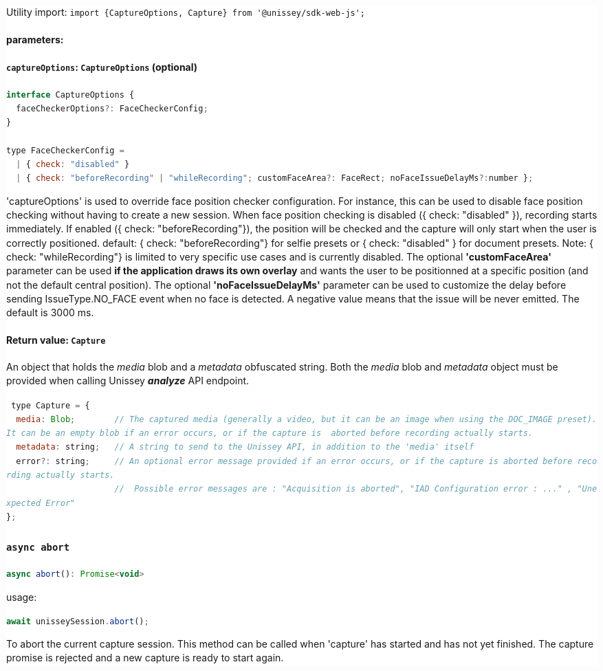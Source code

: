 Utility import: `import {CaptureOptions, Capture} from '@unissey/sdk-web-js';`

#### parameters:
#### `captureOptions`: `CaptureOptions` (optional)
```javascript
interface CaptureOptions {
  faceCheckerOptions?: FaceCheckerConfig;
}

type FaceCheckerConfig =
  | { check: "disabled" }
  | { check: "beforeRecording" | "whileRecording"; customFaceArea?: FaceRect; noFaceIssueDelayMs?:number };
```
'captureOptions' is used to override face position checker configuration. For instance, this can be used to disable face position checking without having to create a new session.
When face position checking is disabled ({ check: "disabled" }), recording starts immediately. 
If enabled ({ check: "beforeRecording"}), the position will be checked and the capture will only start when the user is correctly positioned.
default: { check: "beforeRecording"} for selfie presets or { check: "disabled" } for document presets.
Note: { check: "whileRecording"} is limited to very specific use cases and is currently disabled.
The optional **'customFaceArea'** parameter can be used **if the application draws its own overlay** and wants the user to be positionned at a specific position (and not the default central position).
The optional **'noFaceIssueDelayMs'** parameter can be used to customize the delay before sending IssueType.NO_FACE event when no face is detected. A negative value means that the issue will be never emitted. The default is 3000 ms. 

#### Return value: **`Capture`**

An object that holds the _media_ blob and a _metadata_ obfuscated string.
Both the _media_ blob and _metadata_ object must be provided when calling Unissey **_analyze_** API endpoint.

```javascript
 type Capture = {
  media: Blob;        // The captured media (generally a video, but it can be an image when using the DOC_IMAGE preset). It can be an empty blob if an error occurs, or if the capture is  aborted before recording actually starts. 
  metadata: string;   // A string to send to the Unissey API, in addition to the 'media' itself
  error?: string;     // An optional error message provided if an error occurs, or if the capture is aborted before recording actually starts.
                      //  Possible error messages are : "Acquisition is aborted", "IAD Configuration error : ..." , "Unexpected Error"
};
```


### `async abort`
```javascript
async abort(): Promise<void>
```
usage:
```javascript
await unisseySession.abort();
```
To abort the current capture session. This method can be called when 'capture' has started and has not yet finished. The capture promise is rejected and a new capture is ready to start again.
